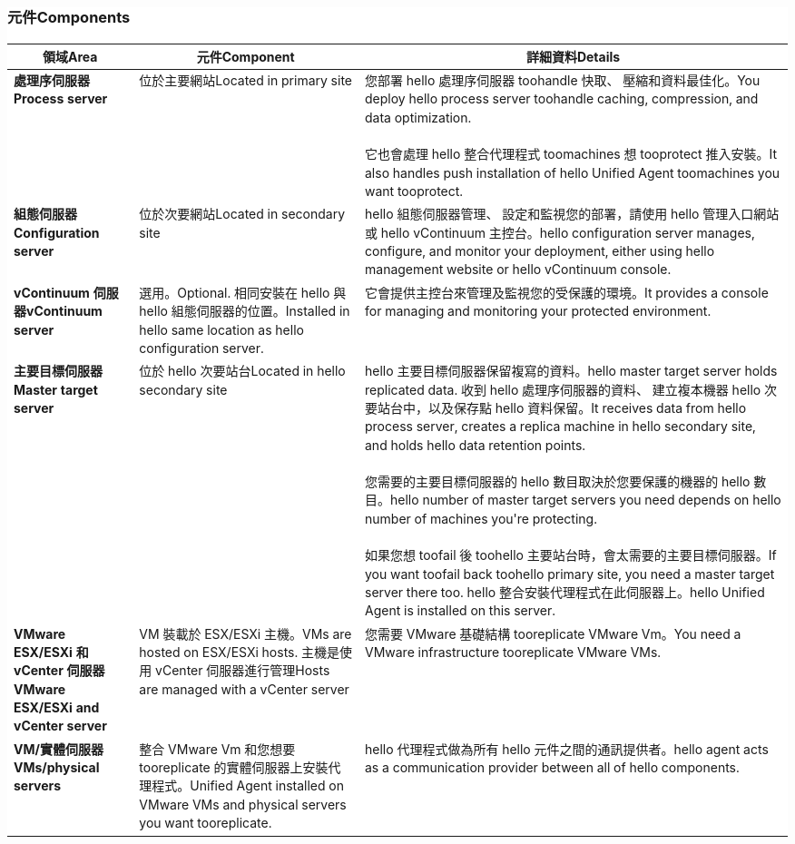 ### <a name="components"></a><span data-ttu-id="9676a-221">元件</span><span class="sxs-lookup"><span data-stu-id="9676a-221">Components</span></span>

<span data-ttu-id="9676a-222">**領域**</span><span class="sxs-lookup"><span data-stu-id="9676a-222">**Area**</span></span> | <span data-ttu-id="9676a-223">**元件**</span><span class="sxs-lookup"><span data-stu-id="9676a-223">**Component**</span></span> | <span data-ttu-id="9676a-224">**詳細資料**</span><span class="sxs-lookup"><span data-stu-id="9676a-224">**Details**</span></span>
--- | --- | ---
<span data-ttu-id="9676a-225">**處理序伺服器**</span><span class="sxs-lookup"><span data-stu-id="9676a-225">**Process server**</span></span> | <span data-ttu-id="9676a-226">位於主要網站</span><span class="sxs-lookup"><span data-stu-id="9676a-226">Located in primary site</span></span> | <span data-ttu-id="9676a-227">您部署 hello 處理序伺服器 toohandle 快取、 壓縮和資料最佳化。</span><span class="sxs-lookup"><span data-stu-id="9676a-227">You deploy hello process server toohandle caching, compression, and data optimization.</span></span><br/><br/> <span data-ttu-id="9676a-228">它也會處理 hello 整合代理程式 toomachines 想 tooprotect 推入安裝。</span><span class="sxs-lookup"><span data-stu-id="9676a-228">It also handles push installation of hello Unified Agent toomachines you want tooprotect.</span></span>
<span data-ttu-id="9676a-229">**組態伺服器**</span><span class="sxs-lookup"><span data-stu-id="9676a-229">**Configuration server**</span></span> | <span data-ttu-id="9676a-230">位於次要網站</span><span class="sxs-lookup"><span data-stu-id="9676a-230">Located in secondary site</span></span> | <span data-ttu-id="9676a-231">hello 組態伺服器管理、 設定和監視您的部署，請使用 hello 管理入口網站或 hello vContinuum 主控台。</span><span class="sxs-lookup"><span data-stu-id="9676a-231">hello configuration server manages, configure, and monitor your deployment, either using hello management website or hello vContinuum console.</span></span>
<span data-ttu-id="9676a-232">**vContinuum 伺服器**</span><span class="sxs-lookup"><span data-stu-id="9676a-232">**vContinuum server**</span></span> | <span data-ttu-id="9676a-233">選用。</span><span class="sxs-lookup"><span data-stu-id="9676a-233">Optional.</span></span> <span data-ttu-id="9676a-234">相同安裝在 hello 與 hello 組態伺服器的位置。</span><span class="sxs-lookup"><span data-stu-id="9676a-234">Installed in hello same location as hello configuration server.</span></span> | <span data-ttu-id="9676a-235">它會提供主控台來管理及監視您的受保護的環境。</span><span class="sxs-lookup"><span data-stu-id="9676a-235">It provides a console for managing and monitoring your protected environment.</span></span>
<span data-ttu-id="9676a-236">**主要目標伺服器**</span><span class="sxs-lookup"><span data-stu-id="9676a-236">**Master target server**</span></span> | <span data-ttu-id="9676a-237">位於 hello 次要站台</span><span class="sxs-lookup"><span data-stu-id="9676a-237">Located in hello secondary site</span></span> | <span data-ttu-id="9676a-238">hello 主要目標伺服器保留複寫的資料。</span><span class="sxs-lookup"><span data-stu-id="9676a-238">hello master target server holds replicated data.</span></span> <span data-ttu-id="9676a-239">收到 hello 處理序伺服器的資料、 建立複本機器 hello 次要站台中，以及保存點 hello 資料保留。</span><span class="sxs-lookup"><span data-stu-id="9676a-239">It receives data from hello process server, creates a replica machine in hello secondary site, and holds hello data retention points.</span></span><br/><br/> <span data-ttu-id="9676a-240">您需要的主要目標伺服器的 hello 數目取決於您要保護的機器的 hello 數目。</span><span class="sxs-lookup"><span data-stu-id="9676a-240">hello number of master target servers you need depends on hello number of machines you're protecting.</span></span><br/><br/> <span data-ttu-id="9676a-241">如果您想 toofail 後 toohello 主要站台時，會太需要的主要目標伺服器。</span><span class="sxs-lookup"><span data-stu-id="9676a-241">If you want toofail back toohello primary site, you need a master target server there too.</span></span> <span data-ttu-id="9676a-242">hello 整合安裝代理程式在此伺服器上。</span><span class="sxs-lookup"><span data-stu-id="9676a-242">hello Unified Agent is installed on this server.</span></span>
<span data-ttu-id="9676a-243">**VMware ESX/ESXi 和 vCenter 伺服器**</span><span class="sxs-lookup"><span data-stu-id="9676a-243">**VMware ESX/ESXi and vCenter server**</span></span> |  <span data-ttu-id="9676a-244">VM 裝載於 ESX/ESXi 主機。</span><span class="sxs-lookup"><span data-stu-id="9676a-244">VMs are hosted on ESX/ESXi hosts.</span></span> <span data-ttu-id="9676a-245">主機是使用 vCenter 伺服器進行管理</span><span class="sxs-lookup"><span data-stu-id="9676a-245">Hosts are managed with a vCenter server</span></span> | <span data-ttu-id="9676a-246">您需要 VMware 基礎結構 tooreplicate VMware Vm。</span><span class="sxs-lookup"><span data-stu-id="9676a-246">You need a VMware infrastructure tooreplicate VMware VMs.</span></span>
<span data-ttu-id="9676a-247">**VM/實體伺服器**</span><span class="sxs-lookup"><span data-stu-id="9676a-247">**VMs/physical servers**</span></span> |  <span data-ttu-id="9676a-248">整合 VMware Vm 和您想要 tooreplicate 的實體伺服器上安裝代理程式。</span><span class="sxs-lookup"><span data-stu-id="9676a-248">Unified Agent installed on VMware VMs and physical servers you want tooreplicate.</span></span> | <span data-ttu-id="9676a-249">hello 代理程式做為所有 hello 元件之間的通訊提供者。</span><span class="sxs-lookup"><span data-stu-id="9676a-249">hello agent acts as a communication provider between all of hello components.</span></span>
